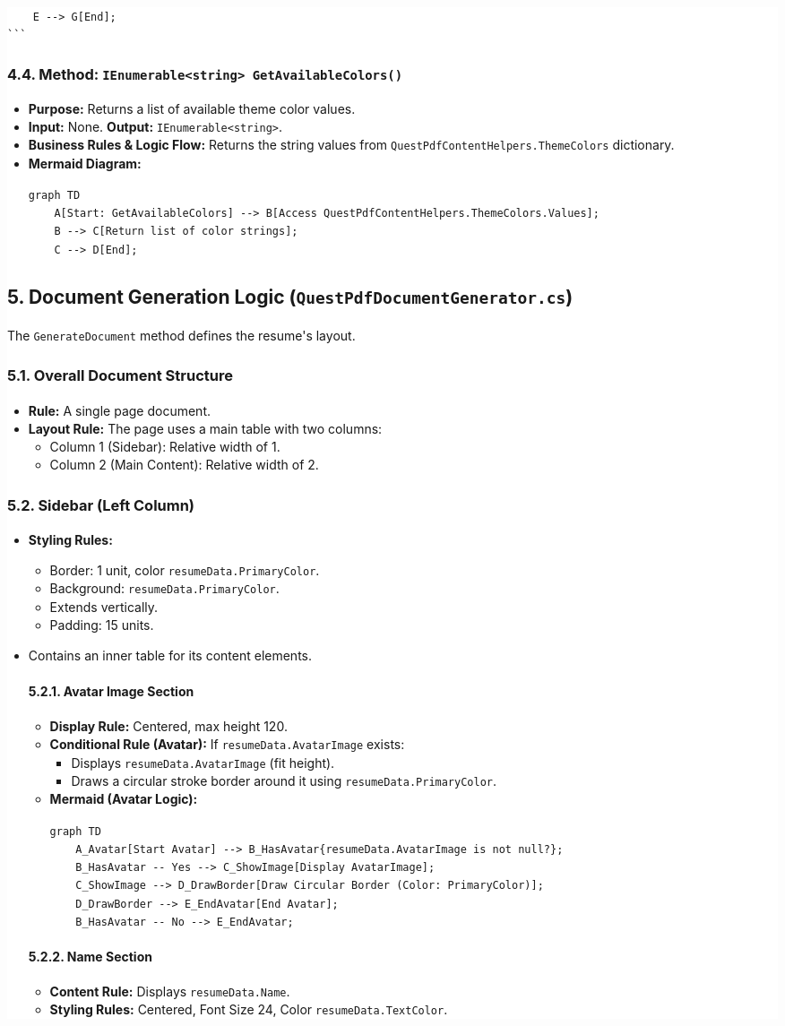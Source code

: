         E --> G[End];
    ```

### 4.4. Method: `IEnumerable<string> GetAvailableColors()`
*   **Purpose:** Returns a list of available theme color values.
*   **Input:** None. **Output:** `IEnumerable<string>`.
*   **Business Rules & Logic Flow:** Returns the string values from `QuestPdfContentHelpers.ThemeColors` dictionary.
*   **Mermaid Diagram:**
    ```mermaid
    graph TD
        A[Start: GetAvailableColors] --> B[Access QuestPdfContentHelpers.ThemeColors.Values];
        B --> C[Return list of color strings];
        C --> D[End];
    ```

## 5. Document Generation Logic (`QuestPdfDocumentGenerator.cs`)

The `GenerateDocument` method defines the resume's layout.

### 5.1. Overall Document Structure
*   **Rule:** A single page document.
*   **Layout Rule:** The page uses a main table with two columns:
    *   Column 1 (Sidebar): Relative width of 1.
    *   Column 2 (Main Content): Relative width of 2.

### 5.2. Sidebar (Left Column)
*   **Styling Rules:**
    *   Border: 1 unit, color `resumeData.PrimaryColor`.
    *   Background: `resumeData.PrimaryColor`.
    *   Extends vertically.
    *   Padding: 15 units.
*   Contains an inner table for its content elements.

    #### 5.2.1. Avatar Image Section
    *   **Display Rule:** Centered, max height 120.
    *   **Conditional Rule (Avatar):** If `resumeData.AvatarImage` exists:
        *   Displays `resumeData.AvatarImage` (fit height).
        *   Draws a circular stroke border around it using `resumeData.PrimaryColor`.
    *   **Mermaid (Avatar Logic):**
        ```mermaid
        graph TD
            A_Avatar[Start Avatar] --> B_HasAvatar{resumeData.AvatarImage is not null?};
            B_HasAvatar -- Yes --> C_ShowImage[Display AvatarImage];
            C_ShowImage --> D_DrawBorder[Draw Circular Border (Color: PrimaryColor)];
            D_DrawBorder --> E_EndAvatar[End Avatar];
            B_HasAvatar -- No --> E_EndAvatar;
        ```

    #### 5.2.2. Name Section
    *   **Content Rule:** Displays `resumeData.Name`.
    *   **Styling Rules:** Centered, Font Size 24, Color `resumeData.TextColor`.
